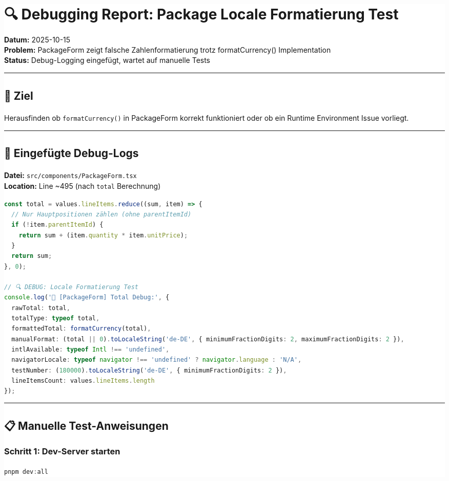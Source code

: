 # 🔍 Debugging Report: Package Locale Formatierung Test

**Datum:** 2025-10-15  
**Problem:** PackageForm zeigt falsche Zahlenformatierung trotz formatCurrency() Implementation  
**Status:** Debug-Logging eingefügt, wartet auf manuelle Tests

---

## 🎯 Ziel

Herausfinden ob `formatCurrency()` in PackageForm korrekt funktioniert oder ob ein Runtime Environment Issue vorliegt.

---

## 🔬 Eingefügte Debug-Logs

**Datei:** `src/components/PackageForm.tsx`  
**Location:** Line ~495 (nach `total` Berechnung)

```typescript
const total = values.lineItems.reduce((sum, item) => {
  // Nur Hauptpositionen zählen (ohne parentItemId)
  if (!item.parentItemId) {
    return sum + (item.quantity * item.unitPrice);
  }
  return sum;
}, 0);

// 🔍 DEBUG: Locale Formatierung Test
console.log('🧮 [PackageForm] Total Debug:', {
  rawTotal: total,
  totalType: typeof total,
  formattedTotal: formatCurrency(total),
  manualFormat: (total || 0).toLocaleString('de-DE', { minimumFractionDigits: 2, maximumFractionDigits: 2 }),
  intlAvailable: typeof Intl !== 'undefined',
  navigatorLocale: typeof navigator !== 'undefined' ? navigator.language : 'N/A',
  testNumber: (180000).toLocaleString('de-DE', { minimumFractionDigits: 2 }),
  lineItemsCount: values.lineItems.length
});
```

---

## 📋 Manuelle Test-Anweisungen

### **Schritt 1: Dev-Server starten**
```powershell
pnpm dev:all
```
